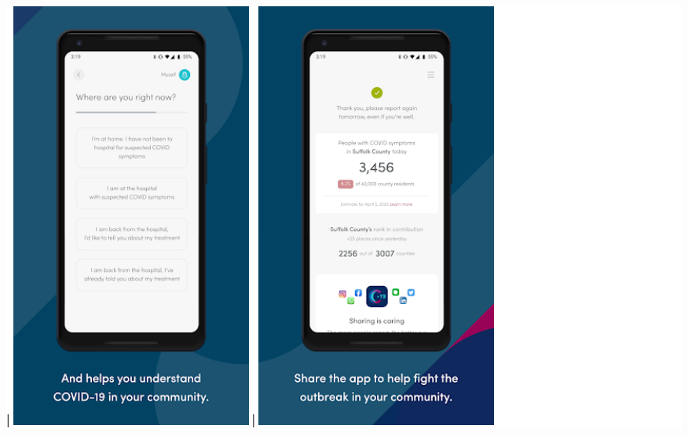  | <img src="resources/com.joinzoe.covid_zoe___0.14/screenshot_7.png" alt="screenshot" width="300"/>  | <img src="resources/com.joinzoe.covid_zoe___0.14/screenshot_8.png" alt="screenshot" width="300"/> 
